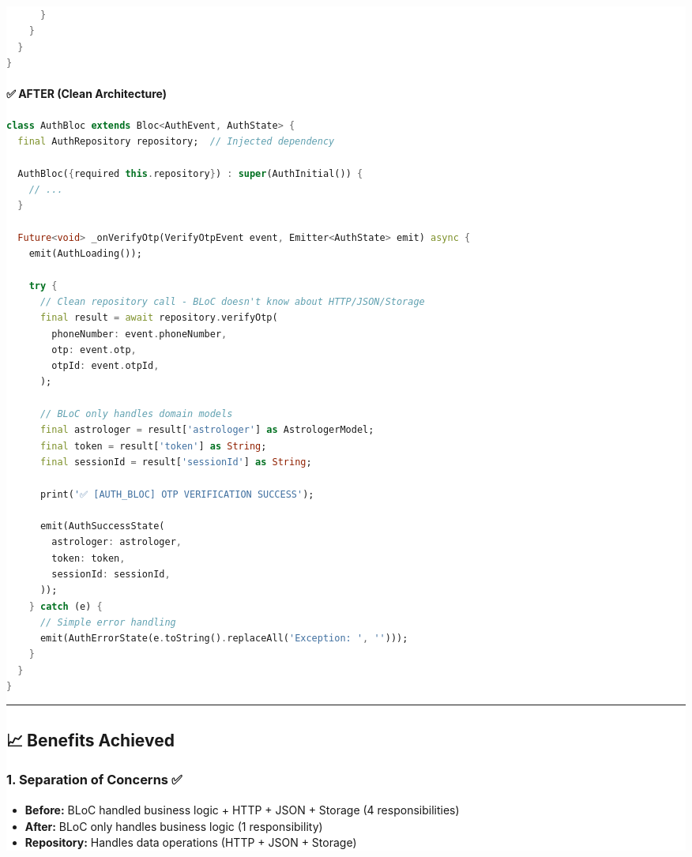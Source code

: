 ```dart
      }
    }
  }
}
```

#### ✅ AFTER (Clean Architecture)
```dart
class AuthBloc extends Bloc<AuthEvent, AuthState> {
  final AuthRepository repository;  // Injected dependency
  
  AuthBloc({required this.repository}) : super(AuthInitial()) {
    // ...
  }
  
  Future<void> _onVerifyOtp(VerifyOtpEvent event, Emitter<AuthState> emit) async {
    emit(AuthLoading());
    
    try {
      // Clean repository call - BLoC doesn't know about HTTP/JSON/Storage
      final result = await repository.verifyOtp(
        phoneNumber: event.phoneNumber,
        otp: event.otp,
        otpId: event.otpId,
      );
      
      // BLoC only handles domain models
      final astrologer = result['astrologer'] as AstrologerModel;
      final token = result['token'] as String;
      final sessionId = result['sessionId'] as String;
      
      print('✅ [AUTH_BLOC] OTP VERIFICATION SUCCESS');
      
      emit(AuthSuccessState(
        astrologer: astrologer,
        token: token,
        sessionId: sessionId,
      ));
    } catch (e) {
      // Simple error handling
      emit(AuthErrorState(e.toString().replaceAll('Exception: ', '')));
    }
  }
}
```

---

## 📈 Benefits Achieved

### 1. Separation of Concerns ✅
- **Before:** BLoC handled business logic + HTTP + JSON + Storage (4 responsibilities)
- **After:** BLoC only handles business logic (1 responsibility)
- **Repository:** Handles data operations (HTTP + JSON + Storage)
